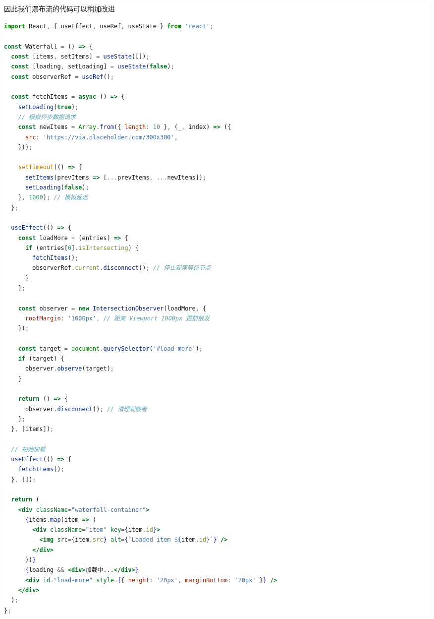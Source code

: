 

因此我们瀑布流的代码可以稍加改进

```jsx
import React, { useEffect, useRef, useState } from 'react';

const Waterfall = () => {
  const [items, setItems] = useState([]);
  const [loading, setLoading] = useState(false);
  const observerRef = useRef();

  const fetchItems = async () => {
    setLoading(true);
    // 模拟异步数据请求
    const newItems = Array.from({ length: 10 }, (_, index) => ({
      src: 'https://via.placeholder.com/300x300',
    }));

    setTimeout(() => {
      setItems(prevItems => [...prevItems, ...newItems]);
      setLoading(false);
    }, 1000); // 模拟延迟
  };

  useEffect(() => {
    const loadMore = (entries) => {
      if (entries[0].isIntersecting) {
        fetchItems();
        observerRef.current.disconnect(); // 停止观察等待节点
      }
    };

    const observer = new IntersectionObserver(loadMore, {
      rootMargin: '1000px', // 距离 Viewport 1000px 提前触发
    });

    const target = document.querySelector('#load-more');
    if (target) {
      observer.observe(target);
    }

    return () => {
      observer.disconnect(); // 清理观察者
    };
  }, [items]);

  // 初始加载
  useEffect(() => {
    fetchItems();
  }, []);

  return (
    <div className="waterfall-container">
      {items.map(item => (
        <div className="item" key={item.id}>
          <img src={item.src} alt={`Loaded item ${item.id}`} />
        </div>
      ))}
      {loading && <div>加载中...</div>}
      <div id="load-more" style={{ height: '20px', marginBottom: '20px' }} />
    </div>
  );
};

```